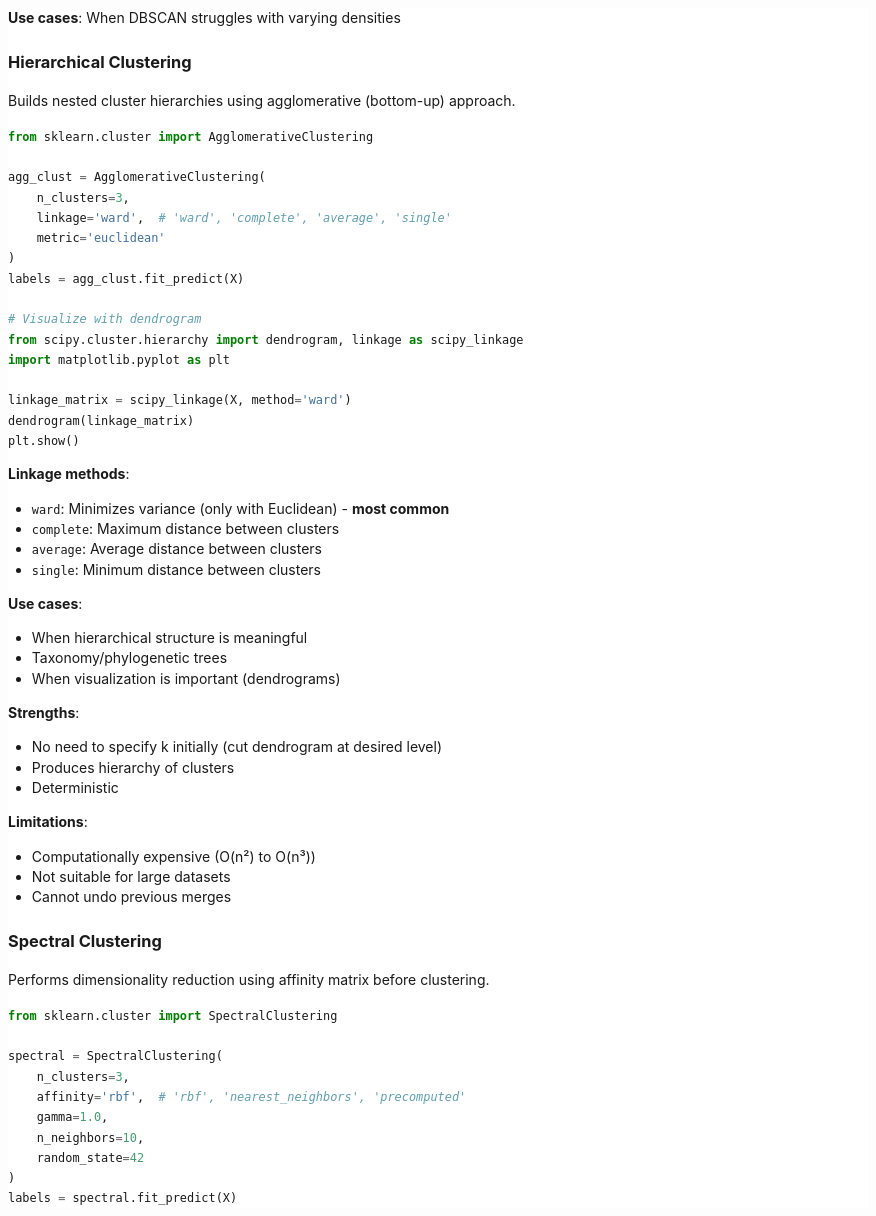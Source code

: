 **Use cases**: When DBSCAN struggles with varying densities

### Hierarchical Clustering

Builds nested cluster hierarchies using agglomerative (bottom-up) approach.

```python
from sklearn.cluster import AgglomerativeClustering

agg_clust = AgglomerativeClustering(
    n_clusters=3,
    linkage='ward',  # 'ward', 'complete', 'average', 'single'
    metric='euclidean'
)
labels = agg_clust.fit_predict(X)

# Visualize with dendrogram
from scipy.cluster.hierarchy import dendrogram, linkage as scipy_linkage
import matplotlib.pyplot as plt

linkage_matrix = scipy_linkage(X, method='ward')
dendrogram(linkage_matrix)
plt.show()
```

**Linkage methods**:
- `ward`: Minimizes variance (only with Euclidean) - **most common**
- `complete`: Maximum distance between clusters
- `average`: Average distance between clusters
- `single`: Minimum distance between clusters

**Use cases**:
- When hierarchical structure is meaningful
- Taxonomy/phylogenetic trees
- When visualization is important (dendrograms)

**Strengths**:
- No need to specify k initially (cut dendrogram at desired level)
- Produces hierarchy of clusters
- Deterministic

**Limitations**:
- Computationally expensive (O(n²) to O(n³))
- Not suitable for large datasets
- Cannot undo previous merges

### Spectral Clustering

Performs dimensionality reduction using affinity matrix before clustering.

```python
from sklearn.cluster import SpectralClustering

spectral = SpectralClustering(
    n_clusters=3,
    affinity='rbf',  # 'rbf', 'nearest_neighbors', 'precomputed'
    gamma=1.0,
    n_neighbors=10,
    random_state=42
)
labels = spectral.fit_predict(X)
```
